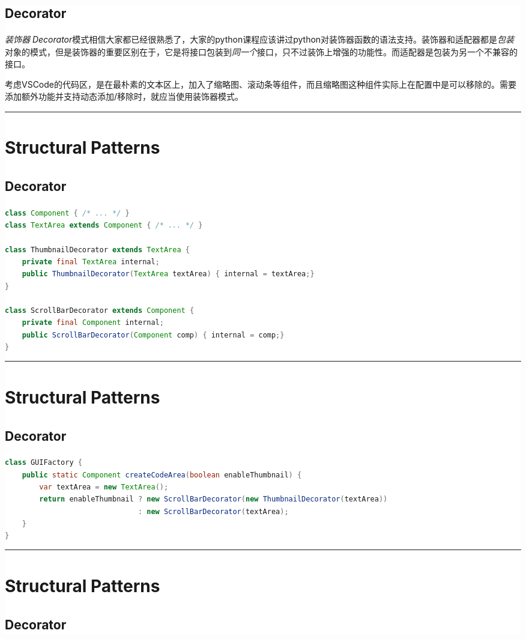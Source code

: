 ## Decorator

*装饰器 Decorator*模式相信大家都已经很熟悉了，大家的python课程应该讲过python对装饰器函数的语法支持。装饰器和适配器都是*包装*对象的模式，但是装饰器的重要区别在于，它是将接口包装到*同一个*接口，只不过装饰上增强的功能性。而适配器是包装为另一个不兼容的接口。

考虑VSCode的代码区，是在最朴素的文本区上，加入了缩略图、滚动条等组件，而且缩略图这种组件实际上在配置中是可以移除的。需要添加额外功能并支持动态添加/移除时，就应当使用装饰器模式。

---

# Structural Patterns

## Decorator

```java
class Component { /* ... */ }
class TextArea extends Component { /* ... */ }

class ThumbnailDecorator extends TextArea {
    private final TextArea internal;
    public ThumbnailDecorator(TextArea textArea) { internal = textArea;}
}

class ScrollBarDecorator extends Component {
    private final Component internal;
    public ScrollBarDecorator(Component comp) { internal = comp;}
}
```

---

# Structural Patterns

## Decorator

```java
class GUIFactory {
    public static Component createCodeArea(boolean enableThumbnail) {
        var textArea = new TextArea();
        return enableThumbnail ? new ScrollBarDecorator(new ThumbnailDecorator(textArea))
                               : new ScrollBarDecorator(textArea);
    }
}
```

---

# Structural Patterns

## Decorator
